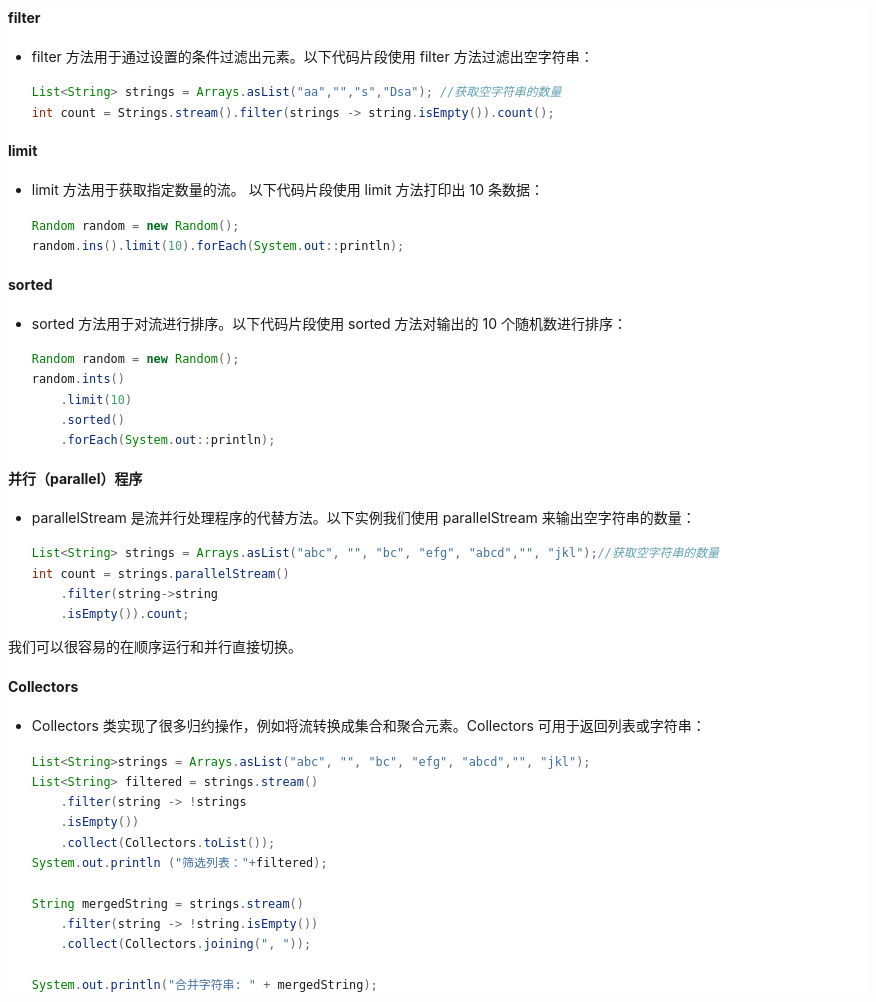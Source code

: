 #### filter

* filter 方法用于通过设置的条件过滤出元素。以下代码片段使用 filter 方法过滤出空字符串：

  ```java
  List<String> strings = Arrays.asList("aa","","s","Dsa"); //获取空字符串的数量
  int count = Strings.stream().filter(strings -> string.isEmpty()).count();
  ```

#### limit

* limit 方法用于获取指定数量的流。 以下代码片段使用 limit 方法打印出 10 条数据：

  ```java
  Random random = new Random();
  random.ins().limit(10).forEach(System.out::println);
  ```

#### sorted

* sorted 方法用于对流进行排序。以下代码片段使用 sorted 方法对输出的 10 个随机数进行排序：

  ```java
  Random random = new Random();
  random.ints()
      .limit(10)
      .sorted()
      .forEach(System.out::println);
  ```

#### 并行（parallel）程序

* parallelStream 是流并行处理程序的代替方法。以下实例我们使用 parallelStream 来输出空字符串的数量：

  ```java
  List<String> strings = Arrays.asList("abc", "", "bc", "efg", "abcd","", "jkl");//获取空字符串的数量
  int count = strings.parallelStream()
      .filter(string->string
      .isEmpty()).count;
  ```

我们可以很容易的在顺序运行和并行直接切换。

#### Collectors

* Collectors 类实现了很多归约操作，例如将流转换成集合和聚合元素。Collectors 可用于返回列表或字符串：

  ```java
  List<String>strings = Arrays.asList("abc", "", "bc", "efg", "abcd","", "jkl"); 
  List<String> filtered = strings.stream()
      .filter(string -> !strings
      .isEmpty())
      .collect(Collectors.toList());
  System.out.println ("筛选列表："+filtered);
  
  String mergedString = strings.stream()
      .filter(string -> !string.isEmpty())
      .collect(Collectors.joining(", ")); 
  
  System.out.println("合并字符串: " + mergedString);
  ```
